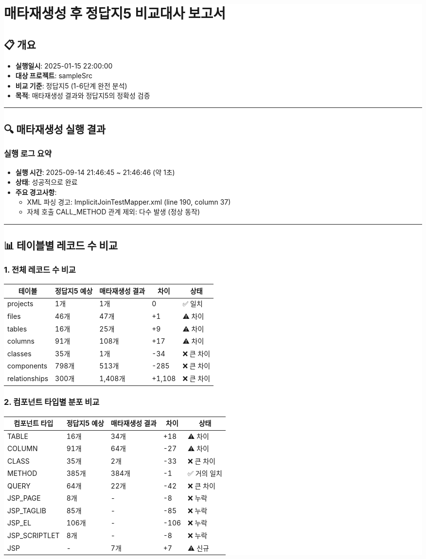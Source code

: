 # 매타재생성 후 정답지5 비교대사 보고서

## 📋 개요
- **실행일시**: 2025-01-15 22:00:00
- **대상 프로젝트**: sampleSrc
- **비교 기준**: 정답지5 (1-6단계 완전 분석)
- **목적**: 매타재생성 결과와 정답지5의 정확성 검증

---

## 🔍 매타재생성 실행 결과

### 실행 로그 요약
- **실행 시간**: 2025-09-14 21:46:45 ~ 21:46:46 (약 1초)
- **상태**: 성공적으로 완료
- **주요 경고사항**: 
  - XML 파싱 경고: ImplicitJoinTestMapper.xml (line 190, column 37)
  - 자체 호출 CALL_METHOD 관계 제외: 다수 발생 (정상 동작)

---

## 📊 테이블별 레코드 수 비교

### 1. 전체 레코드 수 비교

| 테이블 | 정답지5 예상 | 매타재생성 결과 | 차이 | 상태 |
|--------|-------------|----------------|------|------|
| projects | 1개 | 1개 | 0 | ✅ 일치 |
| files | 46개 | 47개 | +1 | ⚠️ 차이 |
| tables | 16개 | 25개 | +9 | ⚠️ 차이 |
| columns | 91개 | 108개 | +17 | ⚠️ 차이 |
| classes | 35개 | 1개 | -34 | ❌ 큰 차이 |
| components | 798개 | 513개 | -285 | ❌ 큰 차이 |
| relationships | 300개 | 1,408개 | +1,108 | ❌ 큰 차이 |

### 2. 컴포넌트 타입별 분포 비교

| 컴포넌트 타입 | 정답지5 예상 | 매타재생성 결과 | 차이 | 상태 |
|---------------|-------------|----------------|------|------|
| TABLE | 16개 | 34개 | +18 | ⚠️ 차이 |
| COLUMN | 91개 | 64개 | -27 | ⚠️ 차이 |
| CLASS | 35개 | 2개 | -33 | ❌ 큰 차이 |
| METHOD | 385개 | 384개 | -1 | ✅ 거의 일치 |
| QUERY | 64개 | 22개 | -42 | ❌ 큰 차이 |
| JSP_PAGE | 8개 | - | -8 | ❌ 누락 |
| JSP_TAGLIB | 85개 | - | -85 | ❌ 누락 |
| JSP_EL | 106개 | - | -106 | ❌ 누락 |
| JSP_SCRIPTLET | 8개 | - | -8 | ❌ 누락 |
| JSP | - | 7개 | +7 | ⚠️ 신규 |
